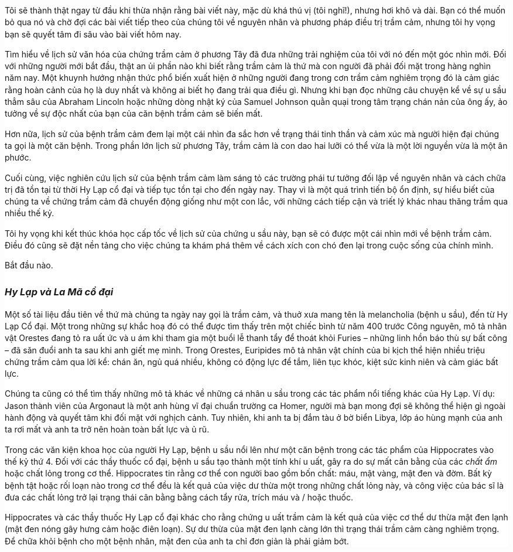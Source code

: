 Tôi sẽ thành thật ngay từ đầu khi thừa nhận rằng bài viết này, mặc dù khá thú vị (tôi nghĩ!), nhưng hơi khô và dài. Bạn có thể muốn bỏ qua nó và chờ đợi các bài viết tiếp theo của chúng tôi về nguyên nhân và phương pháp điều trị trầm cảm, nhưng tôi hy vọng bạn sẽ quyết tâm đi sâu vào bài viết hôm nay.

Tìm hiểu về lịch sử văn hóa của chứng trầm cảm ở phương Tây đã đưa những trải nghiệm của tôi với nó đến một góc nhìn mới. Đối với những người mới bắt đầu, thật an ủi phần nào khi biết rằng trầm cảm là thứ mà con người đã phải đối mặt trong hàng nghìn năm nay. Một khuynh hướng nhận thức phổ biến xuất hiện ở những người đang trong cơn trầm cảm nghiêm trọng đó là cảm giác rằng hoàn cảnh của họ là duy nhất và không ai biết họ đang trải qua điều gì. Nhưng khi bạn đọc những câu chuyện kể về sự u sầu thẳm sâu của Abraham Lincoln hoặc những dòng nhật ký của Samuel Johnson quằn quại trong tâm trạng chán nản của ông ấy, ảo tưởng về sự độc nhất của bạn của căn bệnh trầm cảm sẽ biến mất.

Hơn nữa, lịch sử của bệnh trầm cảm đem lại một cái nhìn đa sắc hơn về trạng thái tinh thần và cảm xúc mà người hiện đại chúng ta gọi là một căn bệnh. Trong phần lớn lịch sử phương Tây, trầm cảm là con dao hai lưỡi có thể vừa là một lời nguyền vừa là một ân phước.

Cuối cùng, việc nghiên cứu lịch sử của bệnh trầm cảm làm sáng tỏ các trường phái tư tưởng đối lập về nguyên nhân và cách chữa trị đã tồn tại từ thời Hy Lạp cổ đại và tiếp tục tồn tại cho đến ngày nay. Thay vì là một quá trình tiến bộ ổn định, sự hiểu biết của chúng ta về chứng trầm cảm đã chuyển động giống như một con lắc, với những cách tiếp cận và triết lý khác nhau thăng trầm qua nhiều thế kỷ.

Tôi hy vọng khi kết thúc khóa học cấp tốc về lịch sử của chứng u sầu này, bạn sẽ có được một cái nhìn mới về bệnh trầm cảm. Điều đó cũng sẽ đặt nền tảng cho việc chúng ta khám phá thêm về cách xích con chó đen lại trong cuộc sống của chính mình.

Bắt đầu nào.

### _Hy Lạp và La Mã cổ đại_

Một số tài liệu đầu tiên về thứ mà chúng ta ngày nay gọi là trầm cảm, và thuở xưa mang tên là melancholia (bệnh u sầu), đến từ Hy Lạp Cổ đại. Một trong những sự khắc hoạ đó có thể được tìm thấy trên một chiếc bình từ năm 400 trước Công nguyên, mô tả nhân vật Orestes đang tỏ ra uất ức và u ám khi tham gia một buổi lễ thanh tẩy để thoát khỏi Furies – những linh hồn báo thù sự bất công – đã săn đuổi anh ta sau khi anh giết mẹ mình. Trong Orestes, Euripides mô tả nhân vật chính của bi kịch thể hiện nhiều triệu chứng trầm cảm qua lời kể: chán ăn, ngủ quá nhiều, không có động lực để tắm, liên tục khóc, kiệt sức kinh niên và cảm giác bất lực.

Chúng ta cũng có thể tìm thấy những mô tả khác về những cá nhân u sầu trong các tác phẩm nổi tiếng khác của Hy Lạp. Ví dụ: Jason thành viên của Argonaut là một anh hùng vĩ đại chuẩn trường ca Homer, người mà bạn mong đợi sẽ không thể hiện gì ngoài hành động và quyết tâm khi đối mặt với nghịch cảnh. Tuy nhiên, khi anh ta bị đắm tàu ở bờ biển Libya, lớp áo hùng mạnh của anh ta rơi mất và anh ta trở nên hoàn toàn bất lực và ủ rũ.

Trong các văn kiện khoa học của người Hy Lạp, bệnh u sầu nổi lên như một căn bệnh trong các tác phẩm của Hippocrates vào thế kỷ thứ 4. Đối với các thầy thuốc cổ đại, bệnh u sầu tạo thành một tính khí u uất, gây ra do sự mất cân bằng của các _chất ẩm_ hoặc chất lỏng trong cơ thể. Hippocrates tin rằng cơ thể con người bao gồm bốn chất: máu, mật vàng, mật đen và đờm. Bất kỳ bệnh tật hoặc rối loạn nào trong cơ thể đều là kết quả của việc dư thừa một trong những chất lỏng này, và công việc của bác sĩ là đưa các chất lỏng trở lại trạng thái cân bằng bằng cách tẩy rửa, trích máu và / hoặc thuốc.

Hippocrates và các thầy thuốc Hy Lạp cổ đại khác cho rằng chứng u uất trầm cảm là kết quả của việc cơ thể dư thừa mật đen lạnh (mật đen nóng gây hưng cảm hoặc điên loạn). Sự dư thừa của mật đen lạnh càng lớn thì trạng thái trầm cảm càng nghiêm trọng. Để chữa khỏi bệnh cho một bệnh nhân, mật đen của anh ta chỉ đơn giản là phải giảm bớt.

